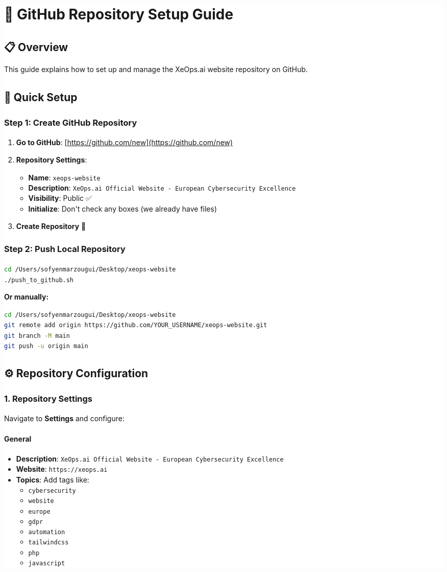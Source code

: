 # 🐙 GitHub Repository Setup Guide

## 📋 Overview

This guide explains how to set up and manage the XeOps.ai website repository on GitHub.

## 🚀 Quick Setup

### Step 1: Create GitHub Repository

1. **Go to GitHub**: [https://github.com/new](https://github.com/new)

2. **Repository Settings**:
   - **Name**: `xeops-website`
   - **Description**: `XeOps.ai Official Website - European Cybersecurity Excellence`
   - **Visibility**: Public ✅
   - **Initialize**: Don't check any boxes (we already have files)

3. **Create Repository** 🎉

### Step 2: Push Local Repository

```bash
cd /Users/sofyenmarzougui/Desktop/xeops-website
./push_to_github.sh
```

**Or manually:**

```bash
cd /Users/sofyenmarzougui/Desktop/xeops-website
git remote add origin https://github.com/YOUR_USERNAME/xeops-website.git
git branch -M main
git push -u origin main
```

## ⚙️ Repository Configuration

### 1. Repository Settings

Navigate to **Settings** and configure:

#### General
- **Description**: `XeOps.ai Official Website - European Cybersecurity Excellence`
- **Website**: `https://xeops.ai`
- **Topics**: Add tags like:
  - `cybersecurity`
  - `website`
  - `europe`
  - `gdpr`
  - `automation`
  - `tailwindcss`
  - `php`
  - `javascript`
